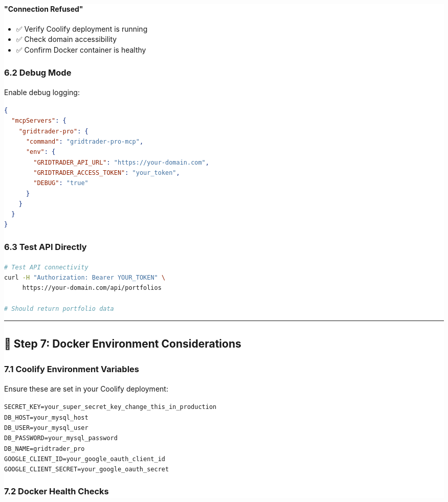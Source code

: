 #### "Connection Refused"
- ✅ Verify Coolify deployment is running
- ✅ Check domain accessibility
- ✅ Confirm Docker container is healthy

### 6.2 Debug Mode

Enable debug logging:

```json
{
  "mcpServers": {
    "gridtrader-pro": {
      "command": "gridtrader-pro-mcp",
      "env": {
        "GRIDTRADER_API_URL": "https://your-domain.com",
        "GRIDTRADER_ACCESS_TOKEN": "your_token",
        "DEBUG": "true"
      }
    }
  }
}
```

### 6.3 Test API Directly

```bash
# Test API connectivity
curl -H "Authorization: Bearer YOUR_TOKEN" \
     https://your-domain.com/api/portfolios

# Should return portfolio data
```

---

## 🐳 Step 7: Docker Environment Considerations

### 7.1 Coolify Environment Variables

Ensure these are set in your Coolify deployment:

```env
SECRET_KEY=your_super_secret_key_change_this_in_production
DB_HOST=your_mysql_host
DB_USER=your_mysql_user  
DB_PASSWORD=your_mysql_password
DB_NAME=gridtrader_pro
GOOGLE_CLIENT_ID=your_google_oauth_client_id
GOOGLE_CLIENT_SECRET=your_google_oauth_secret
```

### 7.2 Docker Health Checks
